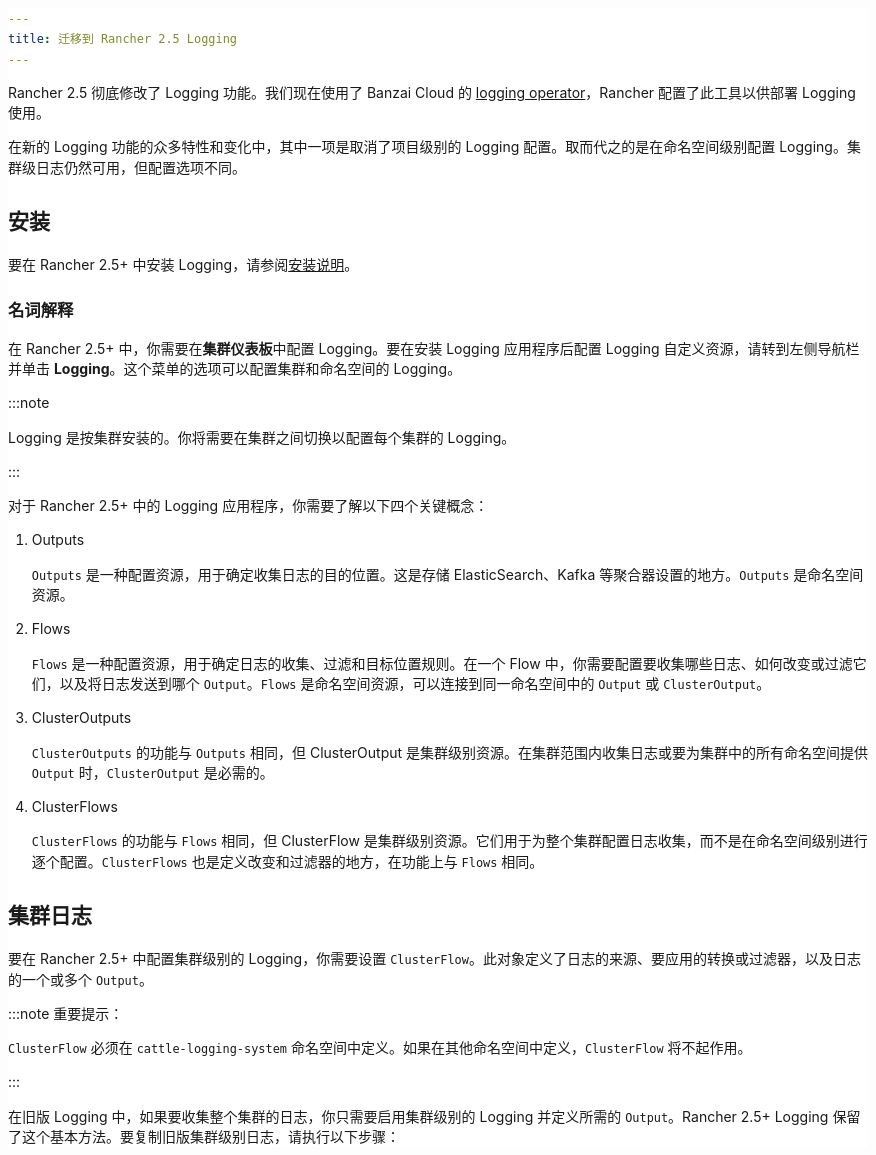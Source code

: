 ```yaml
---
title: 迁移到 Rancher 2.5 Logging
---
```

Rancher 2.5 彻底修改了 Logging 功能。我们现在使用了 Banzai Cloud 的 [logging operator](https://github.com/kube-logging/logging-operator)，Rancher 配置了此工具以供部署 Logging 使用。

在新的 Logging 功能的众多特性和变化中，其中一项是取消了项目级别的 Logging 配置。取而代之的是在命名空间级别配置 Logging。集群级日志仍然可用，但配置选项不同。

## 安装

要在 Rancher 2.5+ 中安装 Logging，请参阅[安装说明](../../pages-for-subheaders/logging.md#启用-logging)。

### 名词解释

在 Rancher 2.5+ 中，你需要在**集群仪表板**中配置 Logging。要在安装 Logging 应用程序后配置 Logging 自定义资源，请转到左侧导航栏并单击 **Logging**。这个菜单的选项可以配置集群和命名空间的 Logging。

:::note

Logging 是按集群安装的。你将需要在集群之间切换以配置每个集群的 Logging。

:::

对于 Rancher 2.5+ 中的 Logging 应用程序，你需要了解以下四个关键概念：

1. Outputs

   `Outputs` 是一种配置资源，用于确定收集日志的目的位置。这是存储 ElasticSearch、Kafka 等聚合器设置的地方。`Outputs` 是命名空间资源。

2. Flows

   `Flows` 是一种配置资源，用于确定日志的收集、过滤和目标位置规则。在一个 Flow 中，你需要配置要收集哪些日志、如何改变或过滤它们，以及将日志发送到哪个 `Output`。`Flows` 是命名空间资源，可以连接到同一命名空间中的 `Output` 或 `ClusterOutput`。

3. ClusterOutputs

   `ClusterOutputs` 的功能与 `Outputs` 相同，但 ClusterOutput 是集群级别资源。在集群范围内收集日志或要为集群中的所有命名空间提供 `Output` 时，`ClusterOutput` 是必需的。

4. ClusterFlows

   `ClusterFlows` 的功能与 `Flows` 相同，但 ClusterFlow 是集群级别资源。它们用于为整个集群配置日志收集，而不是在命名空间级别进行逐个配置。`ClusterFlows` 也是定义改变和过滤器的地方，在功能上与 `Flows` 相同。

## 集群日志

要在 Rancher 2.5+ 中配置集群级别的 Logging，你需要设置 `ClusterFlow`。此对象定义了日志的来源、要应用的转换或过滤器，以及日志的一个或多个 `Output`。

:::note 重要提示：

`ClusterFlow` 必须在 `cattle-logging-system` 命名空间中定义。如果在其他命名空间中定义，`ClusterFlow` 将不起作用。

:::

在旧版 Logging 中，如果要收集整个集群的日志，你只需要启用集群级别的 Logging 并定义所需的 `Output`。Rancher 2.5+ Logging 保留了这个基本方法。要复制旧版集群级别日志，请执行以下步骤：
